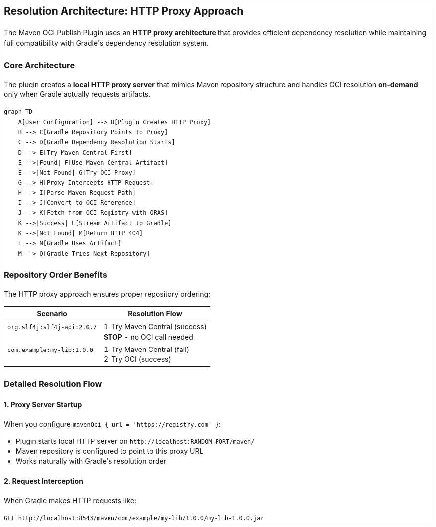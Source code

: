 ## Resolution Architecture: HTTP Proxy Approach

The Maven OCI Publish Plugin uses an **HTTP proxy architecture** that provides efficient dependency resolution while maintaining full compatibility with Gradle's dependency resolution system.

### Core Architecture

The plugin creates a **local HTTP proxy server** that mimics Maven repository structure and handles OCI resolution **on-demand** only when Gradle actually requests artifacts.

```mermaid
graph TD
    A[User Configuration] --> B[Plugin Creates HTTP Proxy]
    B --> C[Gradle Repository Points to Proxy]
    C --> D[Gradle Dependency Resolution Starts]
    D --> E[Try Maven Central First]
    E -->|Found| F[Use Maven Central Artifact]
    E -->|Not Found| G[Try OCI Proxy]
    G --> H[Proxy Intercepts HTTP Request]
    H --> I[Parse Maven Request Path]
    I --> J[Convert to OCI Reference]
    J --> K[Fetch from OCI Registry with ORAS]
    K -->|Success| L[Stream Artifact to Gradle]
    K -->|Not Found| M[Return HTTP 404]
    L --> N[Gradle Uses Artifact]
    M --> O[Gradle Tries Next Repository]
```

### Repository Order Benefits

The HTTP proxy approach ensures proper repository ordering:

| Scenario | Resolution Flow |
|----------|----------------|
| `org.slf4j:slf4j-api:2.0.7` | 1. Try Maven Central (success)<br>**STOP** - no OCI call needed |
| `com.example:my-lib:1.0.0` | 1. Try Maven Central (fail)<br>2. Try OCI (success) |

### Detailed Resolution Flow

#### 1. **Proxy Server Startup**
When you configure `mavenOci { url = 'https://registry.com' }`:
- Plugin starts local HTTP server on `http://localhost:RANDOM_PORT/maven/`
- Maven repository is configured to point to this proxy URL
- Works naturally with Gradle's resolution order

#### 2. **Request Interception**
When Gradle makes HTTP requests like:
```
GET http://localhost:8543/maven/com/example/my-lib/1.0.0/my-lib-1.0.0.jar
```
